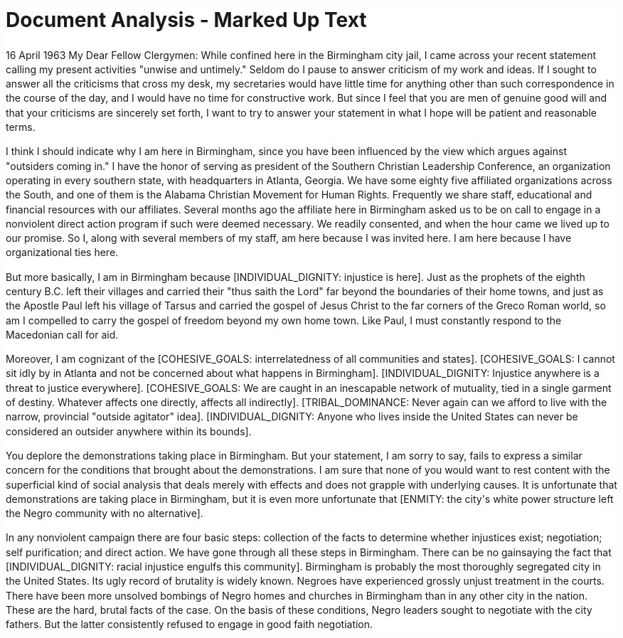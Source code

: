 # Document Analysis - Marked Up Text

16 April 1963
My Dear Fellow Clergymen:
While confined here in the Birmingham city jail, I came across your recent statement calling my present activities "unwise and untimely." Seldom do I pause to answer criticism of my work and ideas. If I sought to answer all the criticisms that cross my desk, my secretaries would have little time for anything other than such correspondence in the course of the day, and I would have no time for constructive work. But since I feel that you are men of genuine good will and that your criticisms are sincerely set forth, I want to try to answer your statement in what I hope will be patient and reasonable terms.

I think I should indicate why I am here in Birmingham, since you have been influenced by the view which argues against "outsiders coming in." I have the honor of serving as president of the Southern Christian Leadership Conference, an organization operating in every southern state, with headquarters in Atlanta, Georgia. We have some eighty five affiliated organizations across the South, and one of them is the Alabama Christian Movement for Human Rights. Frequently we share staff, educational and financial resources with our affiliates. Several months ago the affiliate here in Birmingham asked us to be on call to engage in a nonviolent direct action program if such were deemed necessary. We readily consented, and when the hour came we lived up to our promise. So I, along with several members of my staff, am here because I was invited here. I am here because I have organizational ties here.

But more basically, I am in Birmingham because [INDIVIDUAL_DIGNITY: injustice is here]. Just as the prophets of the eighth century B.C. left their villages and carried their "thus saith the Lord" far beyond the boundaries of their home towns, and just as the Apostle Paul left his village of Tarsus and carried the gospel of Jesus Christ to the far corners of the Greco Roman world, so am I compelled to carry the gospel of freedom beyond my own home town. Like Paul, I must constantly respond to the Macedonian call for aid.

Moreover, I am cognizant of the [COHESIVE_GOALS: interrelatedness of all communities and states]. [COHESIVE_GOALS: I cannot sit idly by in Atlanta and not be concerned about what happens in Birmingham]. [INDIVIDUAL_DIGNITY: Injustice anywhere is a threat to justice everywhere]. [COHESIVE_GOALS: We are caught in an inescapable network of mutuality, tied in a single garment of destiny. Whatever affects one directly, affects all indirectly]. [TRIBAL_DOMINANCE: Never again can we afford to live with the narrow, provincial "outside agitator" idea]. [INDIVIDUAL_DIGNITY: Anyone who lives inside the United States can never be considered an outsider anywhere within its bounds].

You deplore the demonstrations taking place in Birmingham. But your statement, I am sorry to say, fails to express a similar concern for the conditions that brought about the demonstrations. I am sure that none of you would want to rest content with the superficial kind of social analysis that deals merely with effects and does not grapple with underlying causes. It is unfortunate that demonstrations are taking place in Birmingham, but it is even more unfortunate that [ENMITY: the city's white power structure left the Negro community with no alternative].

In any nonviolent campaign there are four basic steps: collection of the facts to determine whether injustices exist; negotiation; self purification; and direct action. We have gone through all these steps in Birmingham. There can be no gainsaying the fact that [INDIVIDUAL_DIGNITY: racial injustice engulfs this community]. Birmingham is probably the most thoroughly segregated city in the United States. Its ugly record of brutality is widely known. Negroes have experienced grossly unjust treatment in the courts. There have been more unsolved bombings of Negro homes and churches in Birmingham than in any other city in the nation. These are the hard, brutal facts of the case. On the basis of these conditions, Negro leaders sought to negotiate with the city fathers. But the latter consistently refused to engage in good faith negotiation.
